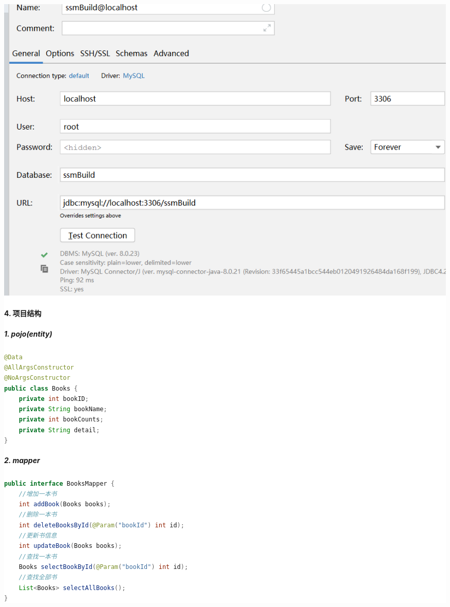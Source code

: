 ![image-20210220111635678](3-SpringMVC/image-20210220111635678.png)

#### 4. 项目结构

##### 1. pojo(entity)

```java
@Data
@AllArgsConstructor
@NoArgsConstructor
public class Books {
    private int bookID;
    private String bookName;
    private int bookCounts;
    private String detail;
}
```

##### 2. mapper

```java
public interface BooksMapper {
    //增加一本书
    int addBook(Books books);
    //删除一本书
    int deleteBooksById(@Param("bookId") int id);
    //更新书信息
    int updateBook(Books books);
    //查找一本书
    Books selectBookById(@Param("bookId") int id);
    //查找全部书
    List<Books> selectAllBooks();
}
```
